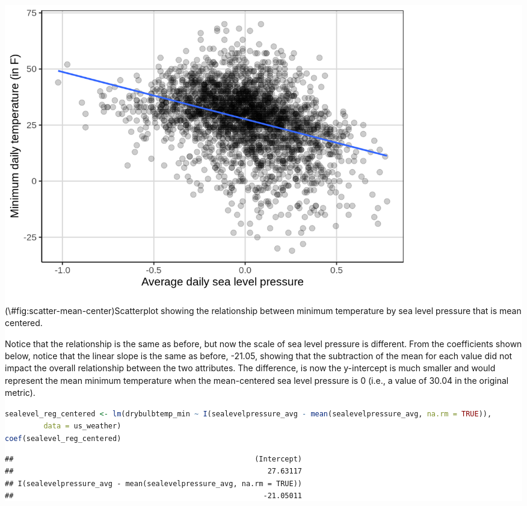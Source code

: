 <img src="07-linear-regression_files/figure-html/scatter-mean-center-1.png" alt="Scatterplot showing the relationship between minimum temperature by sea level pressure that is mean centered." width="672" />
<p class="caption">(\#fig:scatter-mean-center)Scatterplot showing the relationship between minimum temperature by sea level pressure that is mean centered.</p>
</div>

Notice that the relationship is the same as before, but now the scale of sea level pressure is different. From the coefficients shown below, notice that the linear slope is the same as before, -21.05, showing that the subtraction of the mean for each value did not impact the overall relationship between the two attributes. The difference, is now the y-intercept is much smaller and would represent the mean minimum temperature when the mean-centered sea level pressure is 0 (i.e., a value of 30.04 in the original metric). 


```r
sealevel_reg_centered <- lm(drybulbtemp_min ~ I(sealevelpressure_avg - mean(sealevelpressure_avg, na.rm = TRUE)), 
         data = us_weather)
coef(sealevel_reg_centered)
```

```
##                                                        (Intercept) 
##                                                           27.63117 
## I(sealevelpressure_avg - mean(sealevelpressure_avg, na.rm = TRUE)) 
##                                                          -21.05011
```

